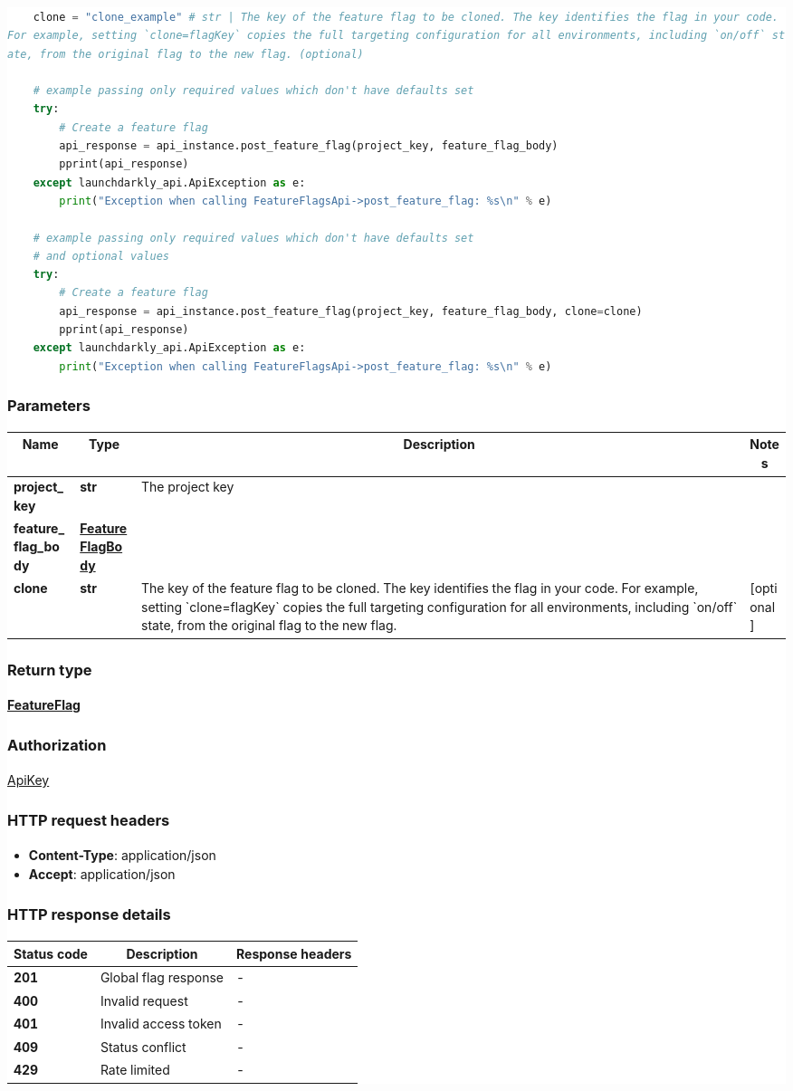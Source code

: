 ```python
    clone = "clone_example" # str | The key of the feature flag to be cloned. The key identifies the flag in your code. For example, setting `clone=flagKey` copies the full targeting configuration for all environments, including `on/off` state, from the original flag to the new flag. (optional)

    # example passing only required values which don't have defaults set
    try:
        # Create a feature flag
        api_response = api_instance.post_feature_flag(project_key, feature_flag_body)
        pprint(api_response)
    except launchdarkly_api.ApiException as e:
        print("Exception when calling FeatureFlagsApi->post_feature_flag: %s\n" % e)

    # example passing only required values which don't have defaults set
    # and optional values
    try:
        # Create a feature flag
        api_response = api_instance.post_feature_flag(project_key, feature_flag_body, clone=clone)
        pprint(api_response)
    except launchdarkly_api.ApiException as e:
        print("Exception when calling FeatureFlagsApi->post_feature_flag: %s\n" % e)
```


### Parameters

Name | Type | Description  | Notes
------------- | ------------- | ------------- | -------------
 **project_key** | **str**| The project key |
 **feature_flag_body** | [**FeatureFlagBody**](FeatureFlagBody.md)|  |
 **clone** | **str**| The key of the feature flag to be cloned. The key identifies the flag in your code. For example, setting &#x60;clone&#x3D;flagKey&#x60; copies the full targeting configuration for all environments, including &#x60;on/off&#x60; state, from the original flag to the new flag. | [optional]

### Return type

[**FeatureFlag**](FeatureFlag.md)

### Authorization

[ApiKey](../README.md#ApiKey)

### HTTP request headers

 - **Content-Type**: application/json
 - **Accept**: application/json


### HTTP response details

| Status code | Description | Response headers |
|-------------|-------------|------------------|
**201** | Global flag response |  -  |
**400** | Invalid request |  -  |
**401** | Invalid access token |  -  |
**409** | Status conflict |  -  |
**429** | Rate limited |  -  |

